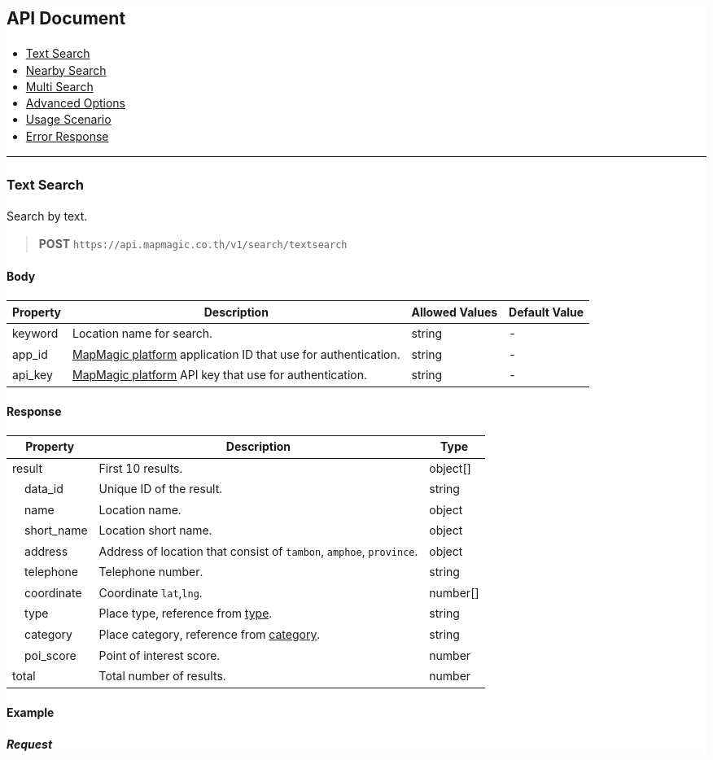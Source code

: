 ## API Document

* [Text Search](#text-search)
* [Nearby Search](#nearby-search)
* [Multi Search](#multi-search)
* [Advanced Options](#advanced-options)
* [Usage Scenario](#usage-scenario)
* [Error Response](#error-response)

---

### Text Search

Search by text.

> **POST** `https://api.mapmagic.co.th/v1/search/textsearch`

#### Body
| Property | Description | Allowed Values | Default Value |
|----------|-------------|-------------|-------|
| keyword | Location name for search. | string | - |
| app_id | [MapMagic platform](https://developers.mapmagic.co.th/auth/signin) application ID that use for authentication. | string | - |
| api_key | [MapMagic platform](https://developers.mapmagic.co.th/auth/signin) API key that use for authentication. | string | - |

#### Response
| Property | Description | Type |
|----------|-------------|------|
| result | First 10 results. | object[] |
| &nbsp;&nbsp;&nbsp;&nbsp;data_id | Unique ID of the result. | string |
| &nbsp;&nbsp;&nbsp;&nbsp;name | Location name. | object |
| &nbsp;&nbsp;&nbsp;&nbsp;short_name | Location short name. | object |
| &nbsp;&nbsp;&nbsp;&nbsp;address | Address of location that consist of `tambon`, `amphoe`, `province`. | object |
| &nbsp;&nbsp;&nbsp;&nbsp;telephone | Telephone number. | string |
| &nbsp;&nbsp;&nbsp;&nbsp;coordinate | Coordinate `lat`,`lng`. | number[] |
| &nbsp;&nbsp;&nbsp;&nbsp;type | Place type, reference from [type](./readme-type-category.md#type). | string |
| &nbsp;&nbsp;&nbsp;&nbsp;category | Place category, reference from [category](./readme-type-category.md#category). | string |
| &nbsp;&nbsp;&nbsp;&nbsp;poi_score | Point of interest score. | number |
| total | Total number of results. | number |

#### Example
##### Request
